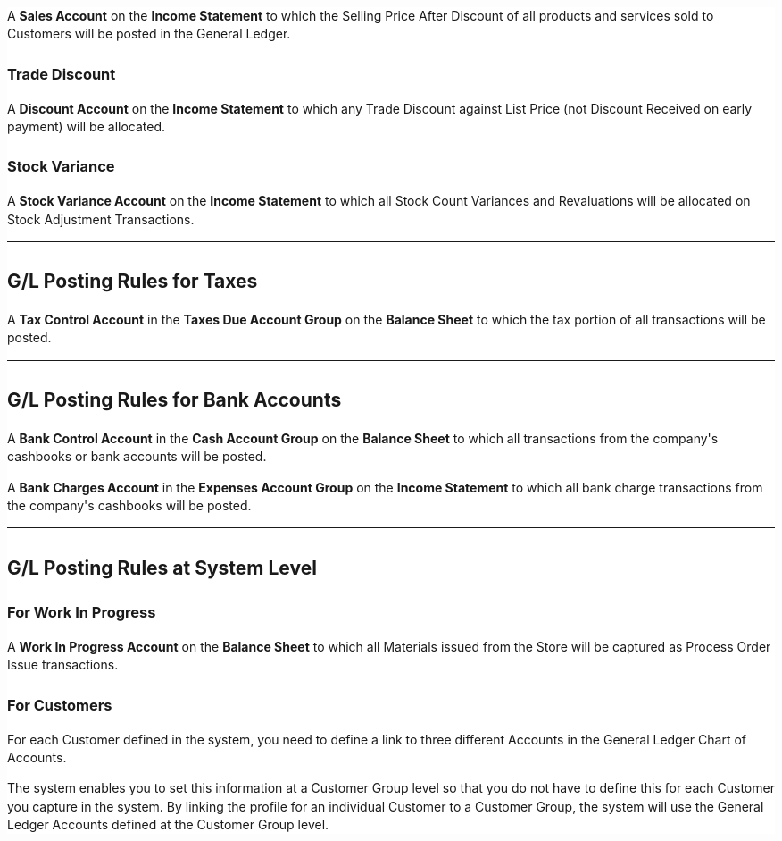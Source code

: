 A **Sales Account** on the **Income Statement** to which the Selling
Price After Discount of all products and services sold to Customers
will be posted in the General Ledger.

### Trade Discount  

A **Discount Account** on the **Income Statement** to which any Trade
Discount against List Price (not Discount Received on early payment)
will be allocated.

### Stock Variance  

A **Stock Variance Account** on the **Income Statement** to which all
Stock Count Variances and Revaluations will be allocated on Stock
Adjustment Transactions.
___  
## G/L Posting Rules for Taxes  

A **Tax Control Account** in the **Taxes Due Account Group** on the
**Balance Sheet** to which the tax portion of all transactions will be
posted.
___  
## G/L Posting Rules for Bank Accounts  

A **Bank Control Account** in the **Cash Account Group** on the
**Balance Sheet** to which all transactions from the company's
cashbooks or bank accounts will be posted.

A **Bank Charges Account** in the **Expenses Account Group** on the
**Income Statement** to which all bank charge transactions from the
company's cashbooks will be posted.
___  
## G/L Posting Rules at System Level  

### For Work In Progress  

A **Work In Progress Account** on the **Balance Sheet** to which all
Materials issued from the Store will be captured as Process Order
Issue transactions.

### For Customers  

For each Customer defined in the system, you need to define a link to
three different Accounts in the General Ledger Chart of Accounts.

The system enables you to set this information at a Customer Group
level so that you do not have to define this for each Customer you
capture in the system. By linking the profile for an individual
Customer to a Customer Group, the system will use the General Ledger
Accounts defined at the Customer Group level.
